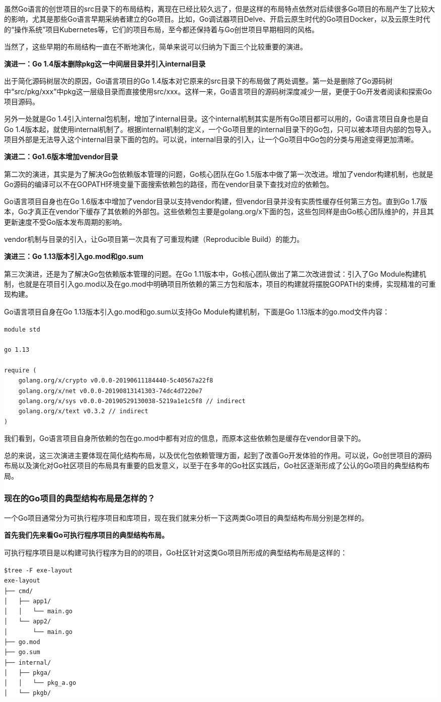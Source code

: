虽然Go语言的创世项目的src目录下的布局结构，离现在已经比较久远了，但是这样的布局特点依然对后续很多Go项目的布局产生了比较大的影响，尤其是那些Go语言早期采纳者建立的Go项目。比如，Go调试器项目Delve、开启云原生时代的Go项目Docker，以及云原生时代的“操作系统”项目Kubernetes等，它们的项目布局，至今都还保持着与Go创世项目早期相同的风格。

当然了，这些早期的布局结构一直在不断地演化，简单来说可以归纳为下面三个比较重要的演进。

**演进一：Go 1.4版本删除pkg这一中间层目录并引入internal目录**

出于简化源码树层次的原因，Go语言项目的Go 1.4版本对它原来的src目录下的布局做了两处调整。第一处是删除了Go源码树中“src/pkg/xxx”中pkg这一层级目录而直接使用src/xxx。这样一来，Go语言项目的源码树深度减少一层，更便于Go开发者阅读和探索Go项目源码。

另外一处就是Go 1.4引入internal包机制，增加了internal目录。这个internal机制其实是所有Go项目都可以用的，Go语言项目自身也是自Go 1.4版本起，就使用internal机制了。根据internal机制的定义，一个Go项目里的internal目录下的Go包，只可以被本项目内部的包导入。项目外部是无法导入这个internal目录下面的包的。可以说，internal目录的引入，让一个Go项目中Go包的分类与用途变得更加清晰。

**演进二：Go1.6版本增加vendor目录**

第二次的演进，其实是为了解决Go包依赖版本管理的问题，Go核心团队在Go 1.5版本中做了第一次改进。增加了vendor构建机制，也就是Go源码的编译可以不在GOPATH环境变量下面搜索依赖包的路径，而在vendor目录下查找对应的依赖包。

Go语言项目自身也在Go 1.6版本中增加了vendor目录以支持vendor构建，但vendor目录并没有实质性缓存任何第三方包。直到Go 1.7版本，Go才真正在vendor下缓存了其依赖的外部包。这些依赖包主要是golang.org/x下面的包，这些包同样是由Go核心团队维护的，并且其更新速度不受Go版本发布周期的影响。

vendor机制与目录的引入，让Go项目第一次具有了可重现构建（Reproducible Build）的能力。

**演进三：Go 1.13版本引入go.mod和go.sum**

第三次演进，还是为了解决Go包依赖版本管理的问题。在Go 1.11版本中，Go核心团队做出了第二次改进尝试：引入了Go Module构建机制，也就是在项目引入go.mod以及在go.mod中明确项目所依赖的第三方包和版本，项目的构建就将摆脱GOPATH的束缚，实现精准的可重现构建。

Go语言项目自身在Go 1.13版本引入go.mod和go.sum以支持Go Module构建机制，下面是Go 1.13版本的go.mod文件内容：

```plain
module std

go 1.13

require (
	golang.org/x/crypto v0.0.0-20190611184440-5c40567a22f8
	golang.org/x/net v0.0.0-20190813141303-74dc4d7220e7
	golang.org/x/sys v0.0.0-20190529130038-5219a1e1c5f8 // indirect
	golang.org/x/text v0.3.2 // indirect
)

```

我们看到，Go语言项目自身所依赖的包在go.mod中都有对应的信息，而原本这些依赖包是缓存在vendor目录下的。

总的来说，这三次演进主要体现在简化结构布局，以及优化包依赖管理方面，起到了改善Go开发体验的作用。可以说，Go创世项目的源码布局以及演化对Go社区项目的布局具有重要的启发意义，以至于在多年的Go社区实践后，Go社区逐渐形成了公认的Go项目的典型结构布局。

### 现在的Go项目的典型结构布局是怎样的？

一个Go项目通常分为可执行程序项目和库项目，现在我们就来分析一下这两类Go项目的典型结构布局分别是怎样的。

**首先我们先来看Go可执行程序项目的典型结构布局。**

可执行程序项目是以构建可执行程序为目的的项目，Go社区针对这类Go项目所形成的典型结构布局是这样的：

```plain
$tree -F exe-layout
exe-layout
├── cmd/
│   ├── app1/
│   │   └── main.go
│   └── app2/
│       └── main.go
├── go.mod
├── go.sum
├── internal/
│   ├── pkga/
│   │   └── pkg_a.go
│   └── pkgb/
```
